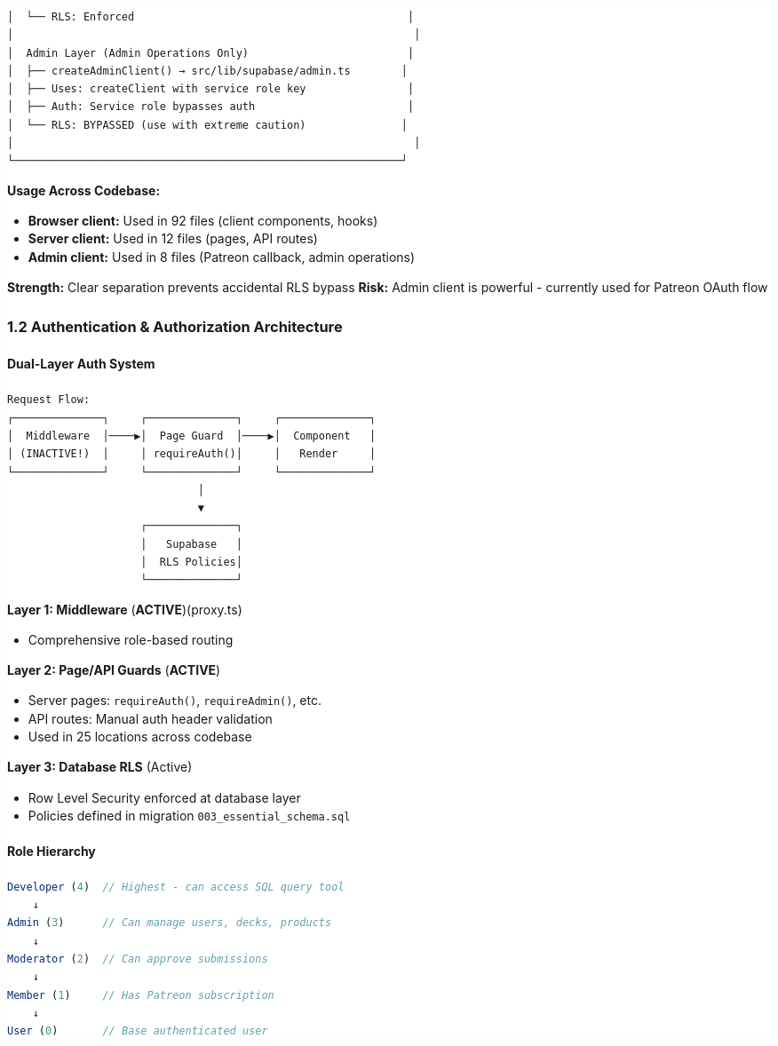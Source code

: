 ```
│  └── RLS: Enforced                                           │
│                                                               │
│  Admin Layer (Admin Operations Only)                         │
│  ├── createAdminClient() → src/lib/supabase/admin.ts        │
│  ├── Uses: createClient with service role key                │
│  ├── Auth: Service role bypasses auth                        │
│  └── RLS: BYPASSED (use with extreme caution)               │
│                                                               │
└─────────────────────────────────────────────────────────────┘
```

**Usage Across Codebase:**
- **Browser client:** Used in 92 files (client components, hooks)
- **Server client:** Used in 12 files (pages, API routes)
- **Admin client:** Used in 8 files (Patreon callback, admin operations)

**Strength:** Clear separation prevents accidental RLS bypass
**Risk:** Admin client is powerful - currently used for Patreon OAuth flow

### 1.2 Authentication & Authorization Architecture

#### Dual-Layer Auth System

```
Request Flow:
┌──────────────┐     ┌──────────────┐     ┌──────────────┐
│  Middleware  │────▶│  Page Guard  │────▶│  Component   │
│ (INACTIVE!)  │     │ requireAuth()│     │   Render     │
└──────────────┘     └──────────────┘     └──────────────┘
                              │
                              ▼
                     ┌──────────────┐
                     │   Supabase   │
                     │  RLS Policies│
                     └──────────────┘
```

**Layer 1: Middleware** (**ACTIVE**)(proxy.ts)
- Comprehensive role-based routing

**Layer 2: Page/API Guards** (**ACTIVE**)
- Server pages: `requireAuth()`, `requireAdmin()`, etc.
- API routes: Manual auth header validation
- Used in 25 locations across codebase

**Layer 3: Database RLS** (Active)
- Row Level Security enforced at database layer
- Policies defined in migration `003_essential_schema.sql`

#### Role Hierarchy

```typescript
Developer (4)  // Highest - can access SQL query tool
    ↓
Admin (3)      // Can manage users, decks, products
    ↓
Moderator (2)  // Can approve submissions
    ↓
Member (1)     // Has Patreon subscription
    ↓
User (0)       // Base authenticated user
```
